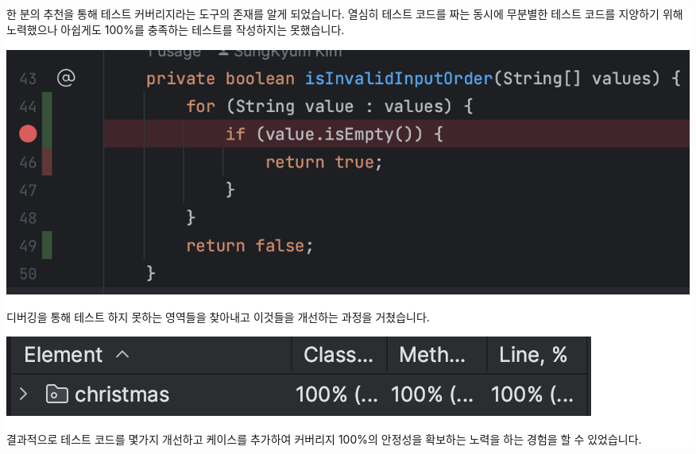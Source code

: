 한 분의 추천을 통해 테스트 커버리지라는 도구의 존재를 알게 되었습니다. 열심히 테스트 코드를 짜는 동시에 무분별한 테스트 코드를 지양하기 위해 노력했으나 아쉽게도 100%를 충족하는 테스트를 작성하지는 못했습니다.

![디버깅](./images/break_point.png)

디버깅을 통해 테스트 하지 못하는 영역들을 찾아내고 이것들을 개선하는 과정을 거쳤습니다.

![커버리지](./images/coverage.png)

결과적으로 테스트 코드를 몇가지 개선하고 케이스를 추가하여 커버리지 100%의 안정성을 확보하는 노력을 하는 경험을 할 수 있었습니다. 